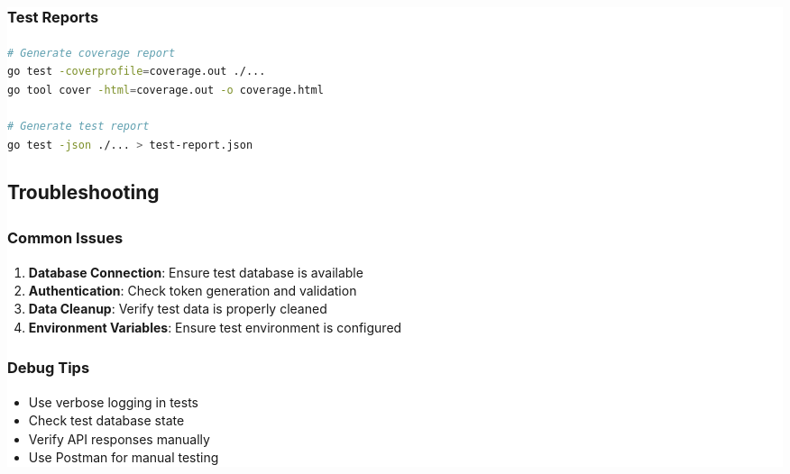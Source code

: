 ### Test Reports

```bash
# Generate coverage report
go test -coverprofile=coverage.out ./...
go tool cover -html=coverage.out -o coverage.html

# Generate test report
go test -json ./... > test-report.json
```

## Troubleshooting

### Common Issues

1. **Database Connection**: Ensure test database is available
2. **Authentication**: Check token generation and validation
3. **Data Cleanup**: Verify test data is properly cleaned
4. **Environment Variables**: Ensure test environment is configured

### Debug Tips

- Use verbose logging in tests
- Check test database state
- Verify API responses manually
- Use Postman for manual testing
